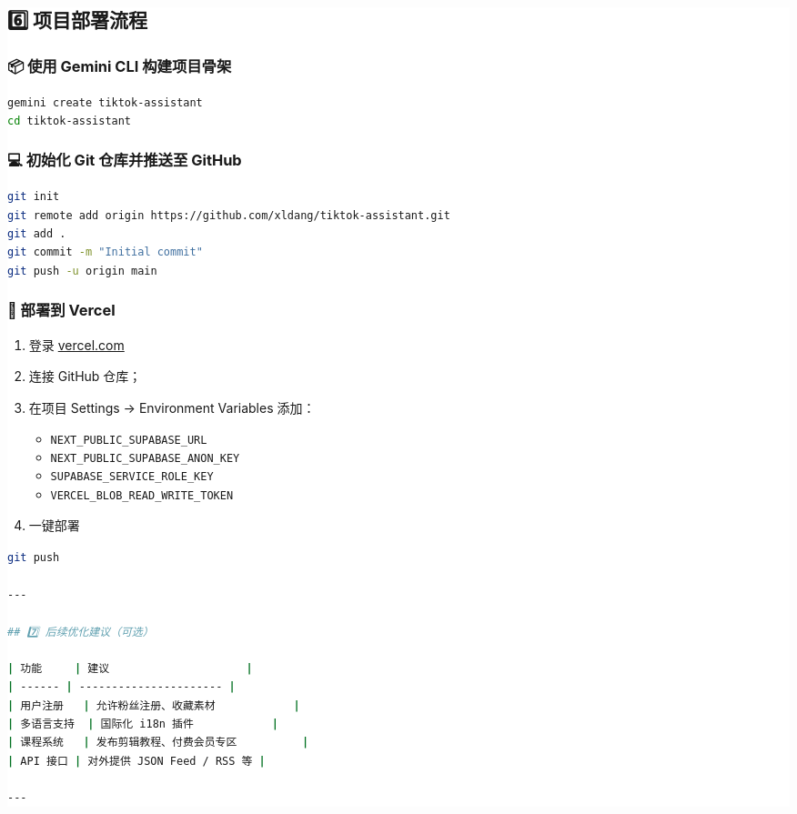 
## 6️⃣ 项目部署流程

### 📦 使用 Gemini CLI 构建项目骨架

```bash
gemini create tiktok-assistant
cd tiktok-assistant
```

### 💻 初始化 Git 仓库并推送至 GitHub

```bash
git init
git remote add origin https://github.com/xldang/tiktok-assistant.git
git add .
git commit -m "Initial commit"
git push -u origin main
```

### 🚀 部署到 Vercel

1. 登录 [vercel.com](https://vercel.com)
2. 连接 GitHub 仓库；
3. 在项目 Settings → Environment Variables 添加：

   * `NEXT_PUBLIC_SUPABASE_URL`
   * `NEXT_PUBLIC_SUPABASE_ANON_KEY`
   * `SUPABASE_SERVICE_ROLE_KEY`
   * `VERCEL_BLOB_READ_WRITE_TOKEN`
4. 一键部署
```bash
git push

---

## 7️⃣ 后续优化建议（可选）

| 功能     | 建议                     |
| ------ | ---------------------- |
| 用户注册   | 允许粉丝注册、收藏素材            |
| 多语言支持  | 国际化 i18n 插件            |
| 课程系统   | 发布剪辑教程、付费会员专区          |
| API 接口 | 对外提供 JSON Feed / RSS 等 |

---

